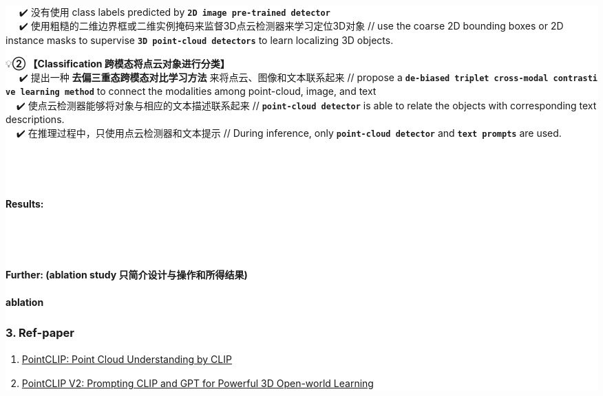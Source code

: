 &nbsp;&nbsp;&nbsp;&nbsp;    ✔️ 没有使用 class labels predicted by **`2D image pre-trained detector`** <br>
&nbsp;&nbsp;&nbsp;&nbsp;    ✔️ 使用粗糙的二维边界框或二维实例掩码来监督3D点云检测器来学习定位3D对象 // use the coarse 2D bounding boxes or 2D instance masks to supervise **`3D point-cloud detectors`** to learn localizing 3D objects. <br>



💡**② 【Classification 跨模态将点云对象进行分类】** <br>
&nbsp;&nbsp;&nbsp;&nbsp;    ✔️ 提出一种 **去偏三重态跨模态对比学习方法** 来将点云、图像和文本联系起来 // propose a **`de-biased triplet cross-modal contrastive learning method`** to connect the modalities among point-cloud, image, and text <br>
&nbsp;&nbsp;&nbsp;&nbsp;✔️ 使点云检测器能够将对象与相应的文本描述联系起来 // **`point-cloud detector`** is able to relate the objects with corresponding text descriptions. <br>
&nbsp;&nbsp;&nbsp;&nbsp;✔️ 在推理过程中，只使用点云检测器和文本提示 // During inference, only **`point-cloud detector`** and  **`text prompts`** are used. <br>

&nbsp;
</p>
            <p>&nbsp;

</p>
        </td>
    </tr>
    <tr>
        <td valign="top" width="1000" colspan="5">
            <p><b>Results:</b></p>
            <p>&nbsp;

</p>
            <p>&nbsp;

</p>
        </td>
    </tr>
    <tr>
        <td valign="top" width="1000" colspan="5">
            <p><b>Further: (ablation study 只简介设计与操作和所得结果)</b></p>
<p>

 #### ablation

</p>
        </td>
    </tr>
</table>


### 3. Ref-paper
1. [PointCLIP: Point Cloud Understanding by CLIP](https://github.com/oneHFR/xiaoxiaowu.github.io/blob/main/OVD_files/paper/PointCLIP%20Point%20Cloud%20Understanding%20by%20CLIP.pdf)

2. [PointCLIP V2: Prompting CLIP and GPT for Powerful 3D Open-world Learning](https://github.com/oneHFR/xiaoxiaowu.github.io/blob/main/OVD_files/paper/Zhu_PointCLIP_V2_Prompting_CLIP_and_GPT_for_Powerful_3D_Open-world_ICCV_2023_paper.pdf)
